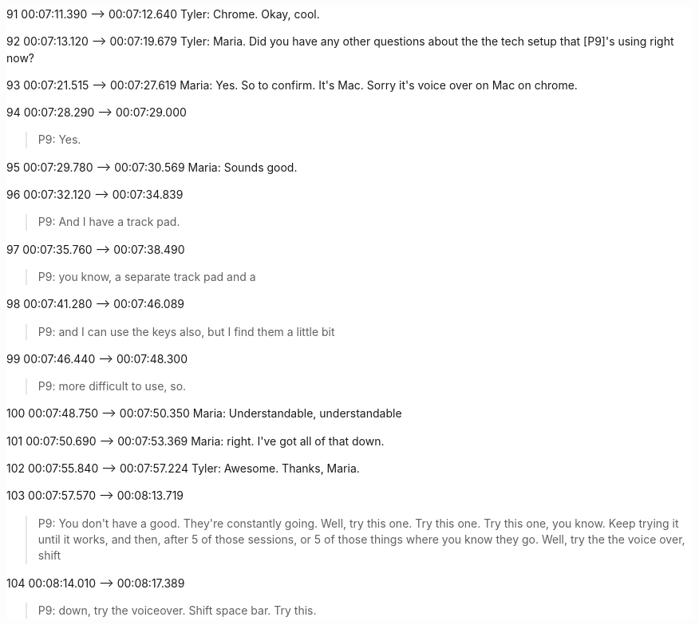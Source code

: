91
00:07:11.390 --> 00:07:12.640
Tyler: Chrome. Okay, cool.

92
00:07:13.120 --> 00:07:19.679
Tyler: Maria. Did you have any other questions about the the tech setup that [P9]'s using right now?

93
00:07:21.515 --> 00:07:27.619
Maria: Yes. So to confirm. It's Mac. Sorry it's voice over on Mac on chrome.

94
00:07:28.290 --> 00:07:29.000
> P9: Yes.

95
00:07:29.780 --> 00:07:30.569
Maria: Sounds good.

96
00:07:32.120 --> 00:07:34.839
> P9: And I have a track pad.

97
00:07:35.760 --> 00:07:38.490
> P9: you know, a separate track pad and a

98
00:07:41.280 --> 00:07:46.089
> P9: and I can use the keys also, but I find them a little bit

99
00:07:46.440 --> 00:07:48.300
> P9: more difficult to use, so.

100
00:07:48.750 --> 00:07:50.350
Maria: Understandable, understandable

101
00:07:50.690 --> 00:07:53.369
Maria: right. I've got all of that down.

102
00:07:55.840 --> 00:07:57.224
Tyler: Awesome. Thanks, Maria.

103
00:07:57.570 --> 00:08:13.719
> P9: You don't have a good. They're constantly going. Well, try this one. Try this one. Try this one, you know. Keep trying it until it works, and then, after 5 of those sessions, or 5 of those things where you know they go. Well, try the the voice over, shift

104
00:08:14.010 --> 00:08:17.389
> P9: down, try the voiceover. Shift space bar. Try this.
